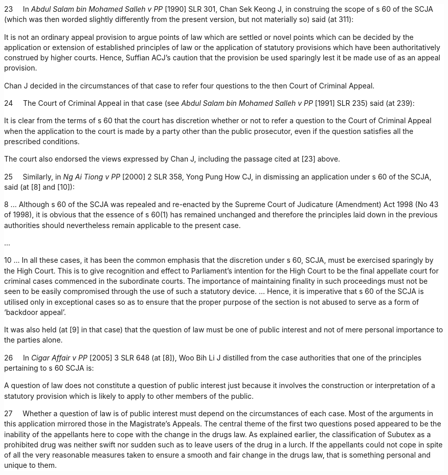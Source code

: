 23     In _Abdul Salam bin Mohamed Salleh v PP_ [1990] SLR 301, Chan Sek Keong J, in construing the scope of s 60 of the SCJA (which was then worded slightly differently from the present version, but not materially so) said (at 311): 

 It is not an ordinary appeal provision to argue points of law which are settled or novel points which can be decided by the application or extension of established principles of law or the application of statutory provisions which have been authoritatively construed by higher courts. Hence, Suffian ACJ’s caution that the provision be used sparingly lest it be made use of as an appeal provision. 


Chan J decided in the circumstances of that case to refer four questions to the then Court of Criminal Appeal. 

24     The Court of Criminal Appeal in that case (see _Abdul Salam bin Mohamed Salleh v PP_ [1991] SLR 235) said (at 239): 

 It is clear from the terms of s 60 that the court has discretion whether or not to refer a question to the Court of Criminal Appeal when the application to the court is made by a party other than the public prosecutor, even if the question satisfies all the prescribed conditions. 

The court also endorsed the views expressed by Chan J, including the passage cited at [23] above. 

25     Similarly, in _Ng Ai Tiong v PP_ <span class="citation">[2000] 2 SLR 358</span>, Yong Pung How CJ, in dismissing an application under s 60 of the SCJA, said (at [8] and [10]): 

 8 ... Although s 60 of the SCJA was repealed and re-enacted by the Supreme Court of Judicature (Amendment) Act 1998 (No 43 of 1998), it is obvious that the essence of s 60(1) has remained unchanged and therefore the principles laid down in the previous authorities should nevertheless remain applicable to the present case. 

 ... 

 10 ... In all these cases, it has been the common emphasis that the discretion under s 60, SCJA, must be exercised sparingly by the High Court. This is to give recognition and effect to Parliament’s intention for the High Court to be the final appellate court for criminal cases commenced in the subordinate courts. The importance of maintaining finality in such proceedings must not be seen to be easily compromised through the use of such a statutory device. ... Hence, it is imperative that s 60 of the SCJA is utilised only in exceptional cases so as to ensure that the proper purpose of the section is not abused to serve as a form of ‘backdoor appeal’. 

It was also held (at [9] in that case) that the question of law must be one of public interest and not of mere personal importance to the parties alone. 

26     In _Cigar Affair v PP_ <span class="citation">[2005] 3 SLR 648</span> (at [8]), Woo Bih Li J distilled from the case authorities that one of the principles pertaining to s 60 SCJA is: 

 A question of law does not constitute a question of public interest just because it involves the construction or interpretation of a statutory provision which is likely to apply to other members of the public. 

27     Whether a question of law is of public interest must depend on the circumstances of each case. Most of the arguments in this application mirrored those in the Magistrate’s Appeals. The central theme of the first two questions posed appeared to be the inability of the appellants here to cope with the change in the drugs law. As explained earlier, the classification of Subutex as a prohibited drug was neither swift nor sudden such as to leave users of the drug in a lurch. If the appellants could not cope in spite of all the very reasonable measures taken to ensure a smooth and fair change in the drugs law, that is something personal and unique to them. 
